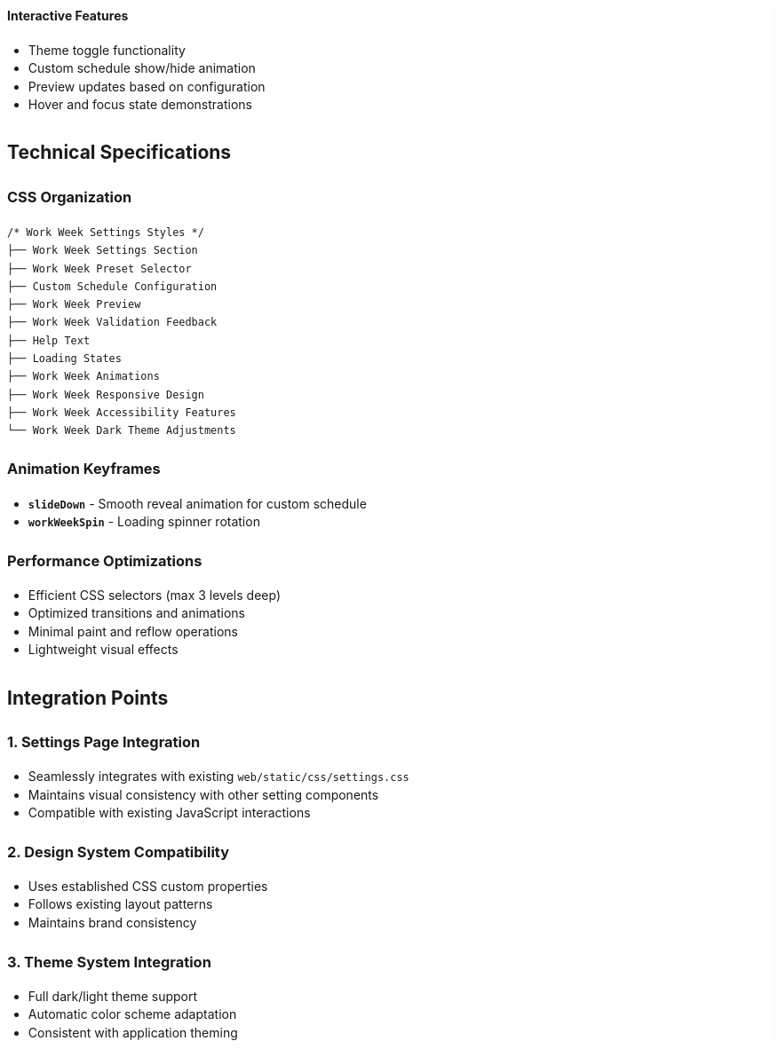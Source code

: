#### Interactive Features
- Theme toggle functionality
- Custom schedule show/hide animation
- Preview updates based on configuration
- Hover and focus state demonstrations

## Technical Specifications

### CSS Organization
```
/* Work Week Settings Styles */ 
├── Work Week Settings Section
├── Work Week Preset Selector  
├── Custom Schedule Configuration
├── Work Week Preview
├── Work Week Validation Feedback
├── Help Text
├── Loading States
├── Work Week Animations
├── Work Week Responsive Design
├── Work Week Accessibility Features
└── Work Week Dark Theme Adjustments
```

### Animation Keyframes
- **`slideDown`** - Smooth reveal animation for custom schedule
- **`workWeekSpin`** - Loading spinner rotation

### Performance Optimizations
- Efficient CSS selectors (max 3 levels deep)
- Optimized transitions and animations
- Minimal paint and reflow operations
- Lightweight visual effects

## Integration Points

### 1. Settings Page Integration
- Seamlessly integrates with existing `web/static/css/settings.css`
- Maintains visual consistency with other setting components
- Compatible with existing JavaScript interactions

### 2. Design System Compatibility
- Uses established CSS custom properties
- Follows existing layout patterns
- Maintains brand consistency

### 3. Theme System Integration
- Full dark/light theme support
- Automatic color scheme adaptation
- Consistent with application theming
